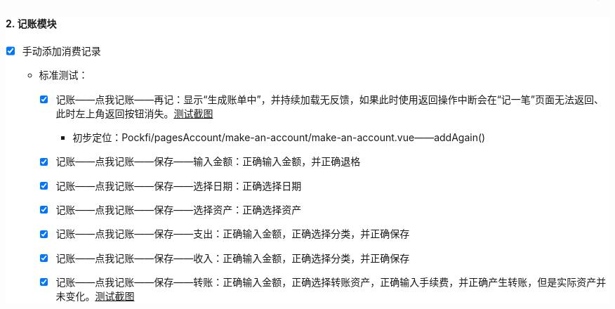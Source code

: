 #### 2. 记账模块

- [X] 手动添加消费记录

  <div>
  <div class="siyuan-plugin-task-date-info-wrapper" contenteditable="false" data-type="siyuan-plugin-custom-wrapper" style="position: absolute; top: 0px; right: 0px; left: 0px; pointer-events: none !important;"><div class="siyuan-plugin-task-date-info" contenteditable="true" data-editable="false" spellcheck="false" data-type="siyuan-plugin-custom-date-info" style="position: absolute; font-size: 10px; color: rgb(136, 136, 136); text-align: right; right: 20px; top: -12px; pointer-events: none !important; user-select: none !important;">完成时间: 2025-05-23</div></div>

  - 标准测试：
    - [x] 记账——点我记账——再记：显示“生成账单中”，并持续加载无反馈，如果此时使用返回操作中断会在“记一笔”页面无法返回、此时左上角返回按钮消失。[测试截图](#记账——点我记账——再记)
      - 初步定位：Pockfi/pagesAccount/make-an-account/make-an-account.vue——addAgain()
      
      <div class="siyuan-plugin-task-date-info-wrapper" contenteditable="false" data-type="siyuan-plugin-custom-wrapper" style="position: absolute; top: 0px; right: 0px; left: 0px; pointer-events: none !important;"><div class="siyuan-plugin-task-date-info" contenteditable="true" data-editable="false" spellcheck="false" data-type="siyuan-plugin-custom-date-info" style="position: absolute; font-size: 10px; color: rgb(136, 136, 136); text-align: right; right: 20px; top: -12px; pointer-events: none !important; user-select: none !important;">发现时间: 2025-05-28</div></div>
      
      <div class="siyuan-plugin-task-date-info-wrapper" contenteditable="false" data-type="siyuan-plugin-custom-wrapper" style="position: absolute; top: 0px; right: 0px; left: 0px; pointer-events: none !important;"><div class="siyuan-plugin-task-date-info" contenteditable="true" data-editable="false" spellcheck="false" data-type="siyuan-plugin-custom-date-info" style="position: absolute; font-size: 10px; color: rgb(136, 136, 136); text-align: right; right: 20px; top: -12px; pointer-events: none !important; user-select: none !important;">已解决
          时间: 2025-05-30</div></div>
      
    - [x] 记账——点我记账——保存——输入金额：正确输入金额，并正确退格
    
    - [x] 记账——点我记账——保存——选择日期：正确选择日期
    
    - [x] 记账——点我记账——保存——选择资产：正确选择资产
    
    - [x] 记账——点我记账——保存——支出：正确输入金额，正确选择分类，并正确保存
    
    - [x] 记账——点我记账——保存——收入：正确输入金额，正确选择分类，并正确保存
    
    - [x] 记账——点我记账——保存——转账：正确输入金额，正确选择转账资产，正确输入手续费，并正确产生转账，但是实际资产并未变化。[测试截图](#记账——点我记账——保存——收入)
    
      <div class="siyuan-plugin-task-date-info-wrapper" contenteditable="false" data-type="siyuan-plugin-custom-wrapper" style="position: absolute; top: 0px; right: 0px; left: 0px; pointer-events: none !important;"><div class="siyuan-plugin-task-date-info" contenteditable="true" data-editable="false" spellcheck="false" data-type="siyuan-plugin-custom-date-info" style="position: absolute; font-size: 10px; color: rgb(136, 136, 136); text-align: right; right: 20px; top: -12px; pointer-events: none !important; user-select: none !important;">发现时间: 2025-05-28</div></div>
    
      <div class="siyuan-plugin-task-date-info-wrapper" contenteditable="false" data-type="siyuan-plugin-custom-wrapper" style="position: absolute; top: 0px; right: 0px; left: 0px; pointer-events: none !important;"><div class="siyuan-plugin-task-date-info" contenteditable="true" data-editable="false" spellcheck="false" data-type="siyuan-plugin-custom-date-info" style="position: absolute; font-size: 10px; color: rgb(136, 136, 136); text-align: right; right: 20px; top: -12px; pointer-events: none !important; user-select: none !important;">已解决 时间: 2025-06-02</div></div>
    